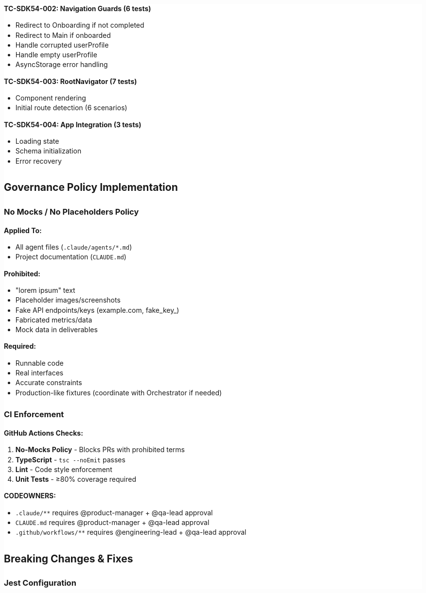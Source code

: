 **TC-SDK54-002: Navigation Guards (6 tests)**
- Redirect to Onboarding if not completed
- Redirect to Main if onboarded
- Handle corrupted userProfile
- Handle empty userProfile
- AsyncStorage error handling

**TC-SDK54-003: RootNavigator (7 tests)**
- Component rendering
- Initial route detection (6 scenarios)

**TC-SDK54-004: App Integration (3 tests)**
- Loading state
- Schema initialization
- Error recovery

## Governance Policy Implementation

### No Mocks / No Placeholders Policy

**Applied To:**
- All agent files (`.claude/agents/*.md`)
- Project documentation (`CLAUDE.md`)

**Prohibited:**
- "lorem ipsum" text
- Placeholder images/screenshots
- Fake API endpoints/keys (example.com, fake_key_)
- Fabricated metrics/data
- Mock data in deliverables

**Required:**
- Runnable code
- Real interfaces
- Accurate constraints
- Production-like fixtures (coordinate with Orchestrator if needed)

### CI Enforcement

**GitHub Actions Checks:**
1. **No-Mocks Policy** - Blocks PRs with prohibited terms
2. **TypeScript** - `tsc --noEmit` passes
3. **Lint** - Code style enforcement
4. **Unit Tests** - ≥80% coverage required

**CODEOWNERS:**
- `.claude/**` requires @product-manager + @qa-lead approval
- `CLAUDE.md` requires @product-manager + @qa-lead approval
- `.github/workflows/**` requires @engineering-lead + @qa-lead approval

## Breaking Changes & Fixes

### Jest Configuration
